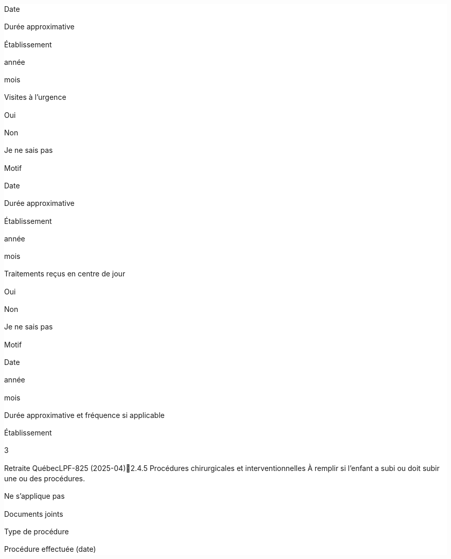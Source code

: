 Date

Durée approximative

Établissement

année

mois

Visites à l’urgence

 Oui

 Non

 Je ne sais pas

Motif

Date

Durée approximative

Établissement

année

mois

Traitements reçus en centre de jour

 Oui

 Non

 Je ne sais pas

Motif

Date

année

mois

Durée approximative
et fréquence
si applicable

Établissement

3

Retraite QuébecLPF-825 (2025-04)2.4.5  Procédures chirurgicales et interventionnelles
À remplir si l’enfant a subi ou doit subir une ou des procédures.

 Ne s’applique pas

 Documents joints

Type de procédure

Procédure effectuée
(date)
